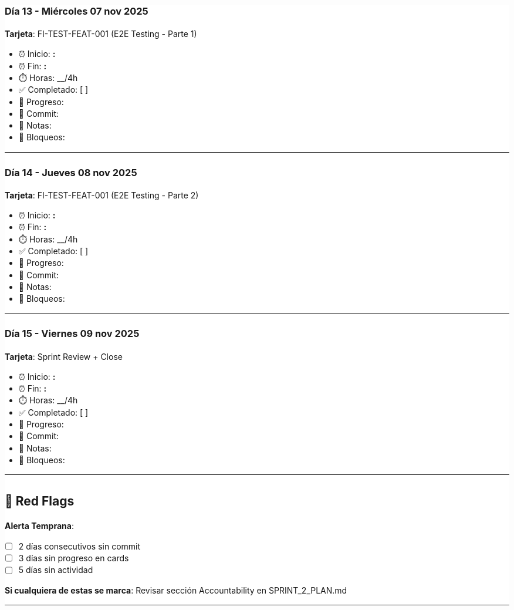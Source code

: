 
### Día 13 - Miércoles 07 nov 2025

**Tarjeta**: FI-TEST-FEAT-001 (E2E Testing - Parte 1)

- ⏰ Inicio: __:__
- ⏰ Fin: __:__
- ⏱️ Horas: __/4h
- ✅ Completado: [ ]
- 📝 Progreso:
- 🔗 Commit:
- 💭 Notas:
- 🚩 Bloqueos:

---

### Día 14 - Jueves 08 nov 2025

**Tarjeta**: FI-TEST-FEAT-001 (E2E Testing - Parte 2)

- ⏰ Inicio: __:__
- ⏰ Fin: __:__
- ⏱️ Horas: __/4h
- ✅ Completado: [ ]
- 📝 Progreso:
- 🔗 Commit:
- 💭 Notas:
- 🚩 Bloqueos:

---

### Día 15 - Viernes 09 nov 2025

**Tarjeta**: Sprint Review + Close

- ⏰ Inicio: __:__
- ⏰ Fin: __:__
- ⏱️ Horas: __/4h
- ✅ Completado: [ ]
- 📝 Progreso:
- 🔗 Commit:
- 💭 Notas:
- 🚩 Bloqueos:

---

## 🚨 Red Flags

**Alerta Temprana**:
- [ ] 2 días consecutivos sin commit
- [ ] 3 días sin progreso en cards
- [ ] 5 días sin actividad

**Si cualquiera de estas se marca**: Revisar sección Accountability en SPRINT_2_PLAN.md

---